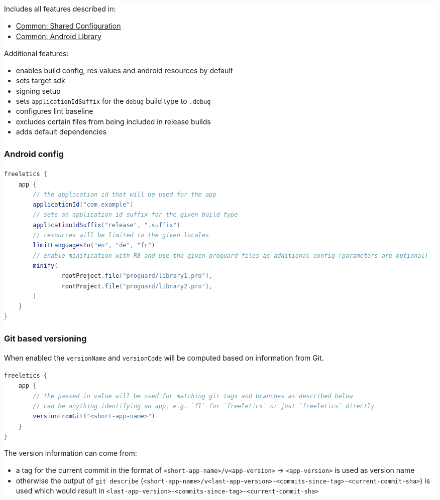 Includes all features described in:
- [Common: Shared Configuration](../common/README.md#shared-configuration)
- [Common: Android Library](../common/README.md#android-library-projects)

Additional features:
- enables build config, res values and android resources by default
- sets target sdk
- signing setup
- sets `applicationIdSuffix` for the `debug` build type to `.debug`
- configures lint baseline
- excludes certain files from being included in release builds
- adds default dependencies

### Android config

```groovy
freeletics {
    app {
        // the application id that will be used for the app
        applicationId("com.example")
        // sets an application id suffix for the given build type
        applicationIdSuffix("release", ".suffix")
        // resources will be limited to the given locales
        limitLanguagesTo("en", "de", "fr")
        // enable minification with R8 and use the given proguard files as additional config (parameters are optional)
        minify(
                rootProject.file("proguard/library1.pro"),
                rootProject.file("proguard/library2.pro"),
        )
    }
}
```

### Git based versioning

When enabled the `versionName` and `versionCode` will be computed based on information from Git.
```groovy
freeletics {
    app {
        // the passed in value will be used for matching git tags and branches as described below
        // can be anything identifying an app, e.g. `fl` for `freeletics` or just `freeletics` directly
        versionFromGit("<short-app-name>")
    }
}
```

The version information can come from:
- a tag for the current commit in the format of `<short-app-name>/v<app-version>` -> `<app-version>` is used as version name
- otherwise the output of `git describe` (`<short-app-name>/v<last-app-version>-<commits-since-tag>-<current-commit-sha>`) is used which would result in `<last-app-version>-<commits-since-tag>-<current-commit-sha>`

